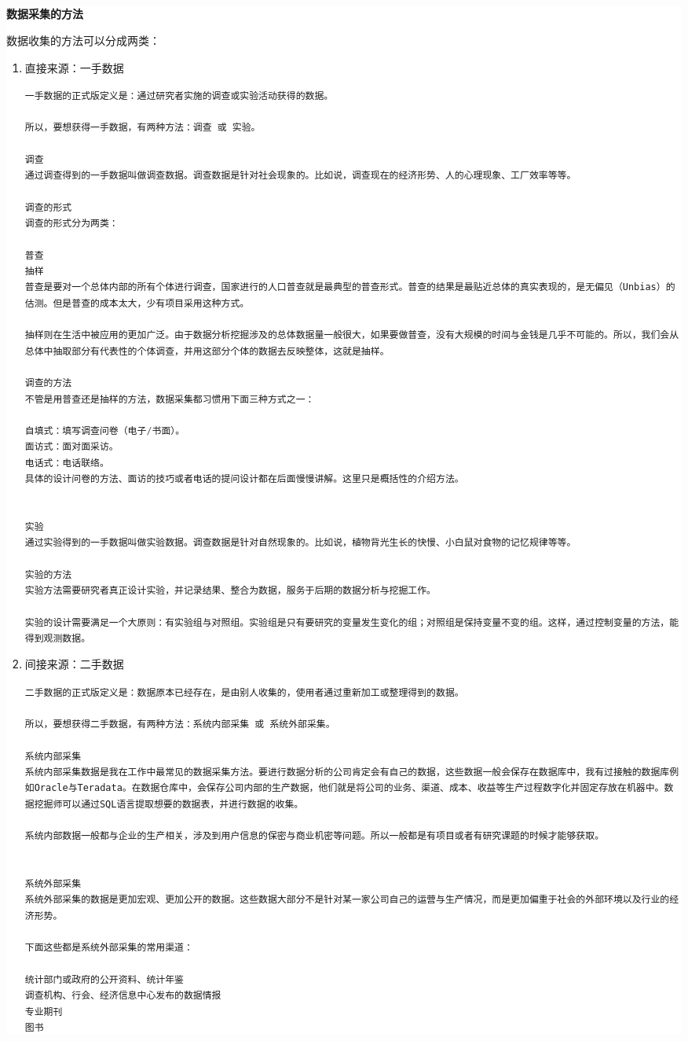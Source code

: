 **数据采集的方法**

数据收集的方法可以分成两类：

1. 直接来源：一手数据

   ```python
   一手数据的正式版定义是：通过研究者实施的调查或实验活动获得的数据。
   
   所以，要想获得一手数据，有两种方法：调查 或 实验。
   
   调查
   通过调查得到的一手数据叫做调查数据。调查数据是针对社会现象的。比如说，调查现在的经济形势、人的心理现象、工厂效率等等。
   
   调查的形式
   调查的形式分为两类：
   
   普查
   抽样
   普查是要对一个总体内部的所有个体进行调查，国家进行的人口普查就是最典型的普查形式。普查的结果是最贴近总体的真实表现的，是无偏见（Unbias）的估测。但是普查的成本太大，少有项目采用这种方式。
   
   抽样则在生活中被应用的更加广泛。由于数据分析挖掘涉及的总体数据量一般很大，如果要做普查，没有大规模的时间与金钱是几乎不可能的。所以，我们会从总体中抽取部分有代表性的个体调查，并用这部分个体的数据去反映整体，这就是抽样。
   
   调查的方法
   不管是用普查还是抽样的方法，数据采集都习惯用下面三种方式之一：
   
   自填式：填写调查问卷（电子/书面）。
   面访式：面对面采访。
   电话式：电话联络。
   具体的设计问卷的方法、面访的技巧或者电话的提问设计都在后面慢慢讲解。这里只是概括性的介绍方法。
   
   
   实验
   通过实验得到的一手数据叫做实验数据。调查数据是针对自然现象的。比如说，植物背光生长的快慢、小白鼠对食物的记忆规律等等。
   
   实验的方法
   实验方法需要研究者真正设计实验，并记录结果、整合为数据，服务于后期的数据分析与挖掘工作。
   
   实验的设计需要满足一个大原则：有实验组与对照组。实验组是只有要研究的变量发生变化的组；对照组是保持变量不变的组。这样，通过控制变量的方法，能得到观测数据。
   
   ```

2. 间接来源：二手数据

   ```python
   二手数据的正式版定义是：数据原本已经存在，是由别人收集的，使用者通过重新加工或整理得到的数据。
   
   所以，要想获得二手数据，有两种方法：系统内部采集 或 系统外部采集。
   
   系统内部采集
   系统内部采集数据是我在工作中最常见的数据采集方法。要进行数据分析的公司肯定会有自己的数据，这些数据一般会保存在数据库中，我有过接触的数据库例如Oracle与Teradata。在数据仓库中，会保存公司内部的生产数据，他们就是将公司的业务、渠道、成本、收益等生产过程数字化并固定存放在机器中。数据挖掘师可以通过SQL语言提取想要的数据表，并进行数据的收集。
   
   系统内部数据一般都与企业的生产相关，涉及到用户信息的保密与商业机密等问题。所以一般都是有项目或者有研究课题的时候才能够获取。
   
   
   系统外部采集
   系统外部采集的数据是更加宏观、更加公开的数据。这些数据大部分不是针对某一家公司自己的运营与生产情况，而是更加偏重于社会的外部环境以及行业的经济形势。
   
   下面这些都是系统外部采集的常用渠道：
   
   统计部门或政府的公开资料、统计年鉴
   调查机构、行会、经济信息中心发布的数据情报
   专业期刊
   图书
   ```